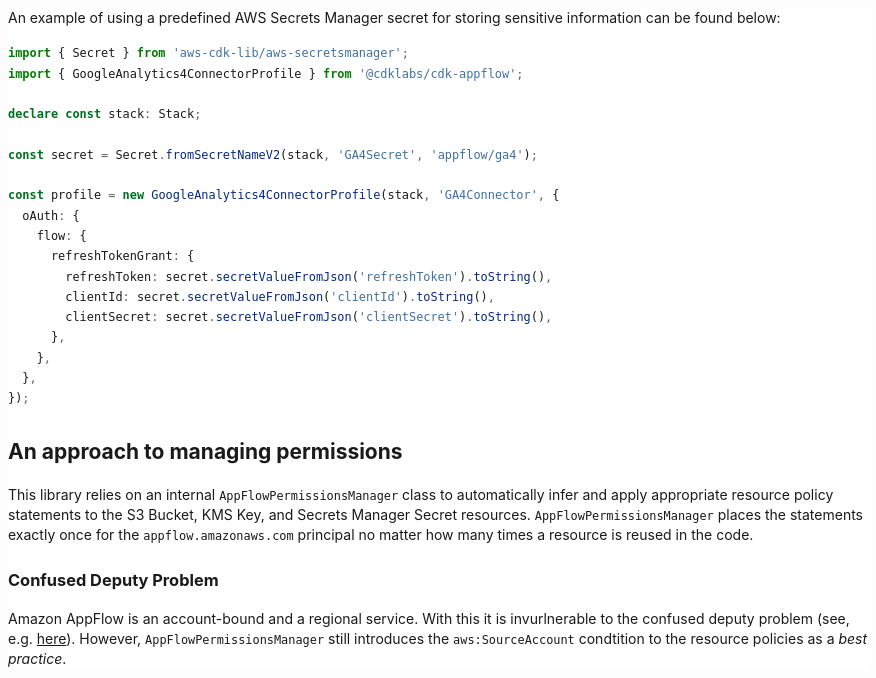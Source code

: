 An example of using a predefined AWS Secrets Manager secret for storing sensitive information can be found below:

```ts
import { Secret } from 'aws-cdk-lib/aws-secretsmanager';
import { GoogleAnalytics4ConnectorProfile } from '@cdklabs/cdk-appflow';

declare const stack: Stack;

const secret = Secret.fromSecretNameV2(stack, 'GA4Secret', 'appflow/ga4');

const profile = new GoogleAnalytics4ConnectorProfile(stack, 'GA4Connector', {
  oAuth: {
    flow: {
      refreshTokenGrant: {
        refreshToken: secret.secretValueFromJson('refreshToken').toString(),
        clientId: secret.secretValueFromJson('clientId').toString(),
        clientSecret: secret.secretValueFromJson('clientSecret').toString(),
      },
    },
  },
});

```

## An approach to managing permissions

This library relies on an internal `AppFlowPermissionsManager` class to automatically infer and apply appropriate resource policy statements to the S3 Bucket, KMS Key, and Secrets Manager Secret resources. `AppFlowPermissionsManager` places the statements exactly once for the `appflow.amazonaws.com` principal no matter how many times a resource is reused in the code.

### Confused Deputy Problem

Amazon AppFlow is an account-bound and a regional service. With this it is invurlnerable to the confused deputy problem (see, e.g. [here](https://docs.aws.amazon.com/IAM/latest/UserGuide/confused-deputy.html)). However, `AppFlowPermissionsManager` still introduces the `aws:SourceAccount` condtition to the resource policies as a *best practice*.
